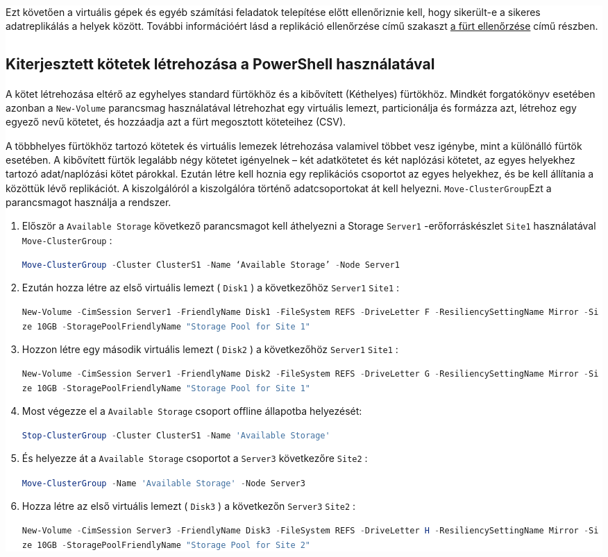 Ezt követően a virtuális gépek és egyéb számítási feladatok telepítése előtt ellenőriznie kell, hogy sikerült-e a sikeres adatreplikálás a helyek között. További információért lásd a replikáció ellenőrzése című szakaszt [a fürt ellenőrzése](../deploy/validate.md) című részben.

## <a name="create-stretched-volumes-using-powershell"></a>Kiterjesztett kötetek létrehozása a PowerShell használatával

A kötet létrehozása eltérő az egyhelyes standard fürtökhöz és a kibővített (Kéthelyes) fürtökhöz. Mindkét forgatókönyv esetében azonban a `New-Volume` parancsmag használatával létrehozhat egy virtuális lemezt, particionálja és formázza azt, létrehoz egy egyező nevű kötetet, és hozzáadja azt a fürt megosztott köteteihez (CSV).

A többhelyes fürtökhöz tartozó kötetek és virtuális lemezek létrehozása valamivel többet vesz igénybe, mint a különálló fürtök esetében. A kibővített fürtök legalább négy kötetet igényelnek – két adatkötetet és két naplózási kötetet, az egyes helyekhez tartozó adat/naplózási kötet párokkal. Ezután létre kell hoznia egy replikációs csoportot az egyes helyekhez, és be kell állítania a közöttük lévő replikációt. A kiszolgálóról a kiszolgálóra történő adatcsoportokat át kell helyezni. `Move-ClusterGroup`Ezt a parancsmagot használja a rendszer.

1. Először a `Available Storage` következő parancsmagot kell áthelyezni a Storage `Server1` -erőforráskészlet `Site1` használatával `Move-ClusterGroup` :

    ```powershell
    Move-ClusterGroup -Cluster ClusterS1 -Name ‘Available Storage’ -Node Server1
    ```

1. Ezután hozza létre az első virtuális lemezt ( `Disk1` ) a következőhöz `Server1` `Site1` :

    ```powershell
    New-Volume -CimSession Server1 -FriendlyName Disk1 -FileSystem REFS -DriveLetter F -ResiliencySettingName Mirror -Size 10GB -StoragePoolFriendlyName "Storage Pool for Site 1"
    ```

1. Hozzon létre egy második virtuális lemezt ( `Disk2` ) a következőhöz `Server1` `Site1` :

    ```powershell
    New-Volume -CimSession Server1 -FriendlyName Disk2 -FileSystem REFS -DriveLetter G -ResiliencySettingName Mirror -Size 10GB -StoragePoolFriendlyName "Storage Pool for Site 1"
    ```

1. Most végezze el a `Available Storage` csoport offline állapotba helyezését:

    ```powershell
    Stop-ClusterGroup -Cluster ClusterS1 -Name 'Available Storage'
    ```

1. És helyezze át a `Available Storage` csoportot a `Server3` következőre `Site2` :

    ```powershell
    Move-ClusterGroup -Name 'Available Storage' -Node Server3
    ```

1. Hozza létre az első virtuális lemezt ( `Disk3` ) a következőn `Server3` `Site2` :

    ```powershell
    New-Volume -CimSession Server3 -FriendlyName Disk3 -FileSystem REFS -DriveLetter H -ResiliencySettingName Mirror -Size 10GB -StoragePoolFriendlyName "Storage Pool for Site 2"
    ```
